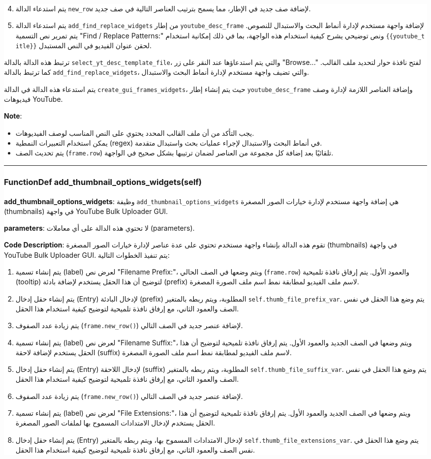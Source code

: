 4. يتم استدعاء الدالة `new_row` لإضافة صف جديد في الإطار، مما يسمح بترتيب العناصر التالية في صف جديد.

5. يتم استدعاء الدالة `add_find_replace_widgets` من إطار `youtube_desc_frame` لإضافة واجهة مستخدم لإدارة أنماط البحث والاستبدال للنصوص. يتم تمرير نص التسمية "Find / Replace Patterns:" ونص توضيحي يشرح كيفية استخدام هذه الواجهة، بما في ذلك إمكانية استخدام `{{youtube_title}}` لحقن عنوان الفيديو في النص المستبدل.

ترتبط هذه الدالة بالدالة `select_yt_desc_template_file`، والتي يتم استدعاؤها عند النقر على زر "Browse..." لفتح نافذة حوار لتحديد ملف القالب. كما ترتبط بالدالة `add_find_replace_widgets`، والتي تضيف واجهة مستخدم لإدارة أنماط البحث والاستبدال.

يتم استدعاء هذه الدالة في الدالة `create_gui_frames_widgets`، حيث يتم إنشاء إطار `youtube_desc_frame` وإضافة العناصر اللازمة لإدارة وصف فيديوهات YouTube.

**Note**: 
- يجب التأكد من أن ملف القالب المحدد يحتوي على النص المناسب لوصف الفيديوهات.
- يمكن استخدام التعبيرات النمطية (regex) في أنماط البحث والاستبدال لإجراء عمليات بحث واستبدال متقدمة.
- يتم تحديث الصف (`frame.row`) تلقائيًا بعد إضافة كل مجموعة من العناصر لضمان ترتيبها بشكل صحيح في الواجهة.
***
### FunctionDef add_thumbnail_options_widgets(self)
**add_thumbnail_options_widgets**: وظيفة `add_thumbnail_options_widgets` هي إضافة واجهة مستخدم لإدارة خيارات الصور المصغرة (thumbnails) في واجهة YouTube Bulk Uploader GUI.

**parameters**: لا تحتوي هذه الدالة على أي معاملات (parameters).

**Code Description**: تقوم هذه الدالة بإنشاء واجهة مستخدم تحتوي على عدة عناصر لإدارة خيارات الصور المصغرة (thumbnails) في واجهة YouTube Bulk Uploader GUI. يتم تنفيذ الخطوات التالية:

1. يتم إنشاء تسمية (label) لعرض نص "Filename Prefix:"، ويتم وضعها في الصف الحالي (`frame.row`) والعمود الأول. يتم إرفاق نافذة تلميحية (tooltip) لتوضيح أن هذا الحقل يستخدم لإضافة بادئة (prefix) لاسم ملف الفيديو لمطابقة نمط اسم ملف الصورة المصغرة.

2. يتم إنشاء حقل إدخال (Entry) لإدخال البادئة (prefix) المطلوبة، ويتم ربطه بالمتغير `self.thumb_file_prefix_var`. يتم وضع هذا الحقل في نفس الصف والعمود الثاني، مع إرفاق نافذة تلميحية لتوضيح كيفية استخدام هذا الحقل.

3. يتم زيادة عدد الصفوف (`frame.new_row()`) لإضافة عنصر جديد في الصف التالي.

4. يتم إنشاء تسمية (label) لعرض نص "Filename Suffix:"، ويتم وضعها في الصف الجديد والعمود الأول. يتم إرفاق نافذة تلميحية لتوضيح أن هذا الحقل يستخدم لإضافة لاحقة (suffix) لاسم ملف الفيديو لمطابقة نمط اسم ملف الصورة المصغرة.

5. يتم إنشاء حقل إدخال (Entry) لإدخال اللاحقة (suffix) المطلوبة، ويتم ربطه بالمتغير `self.thumb_file_suffix_var`. يتم وضع هذا الحقل في نفس الصف والعمود الثاني، مع إرفاق نافذة تلميحية لتوضيح كيفية استخدام هذا الحقل.

6. يتم زيادة عدد الصفوف (`frame.new_row()`) لإضافة عنصر جديد في الصف التالي.

7. يتم إنشاء تسمية (label) لعرض نص "File Extensions:"، ويتم وضعها في الصف الجديد والعمود الأول. يتم إرفاق نافذة تلميحية لتوضيح أن هذا الحقل يستخدم لإدخال الامتدادات المسموح بها لملفات الصور المصغرة.

8. يتم إنشاء حقل إدخال (Entry) لإدخال الامتدادات المسموح بها، ويتم ربطه بالمتغير `self.thumb_file_extensions_var`. يتم وضع هذا الحقل في نفس الصف والعمود الثاني، مع إرفاق نافذة تلميحية لتوضيح كيفية استخدام هذا الحقل.
